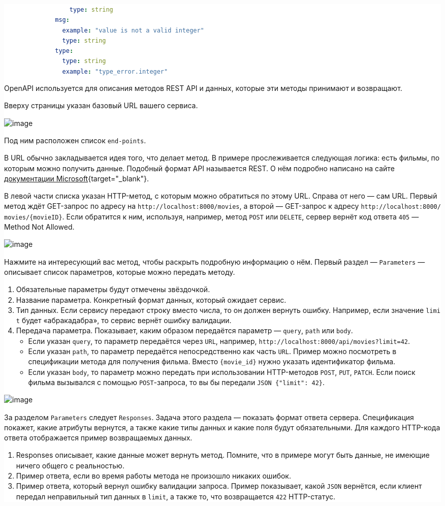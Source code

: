 ```yaml
                  type: string
              msg:
                example: "value is not a valid integer"
                type: string
              type:
                type: string
                example: "type_error.integer"
```

OpenAPI используется для описания методов REST API и данных, которые эти методы принимают и возвращают.

Вверху страницы указан базовый URL вашего сервиса.

![image](https://pictures.s3.yandex.net/resources/S1.1_1_Flask_1594165910.png)

Под ним расположен список `end-points`. 

В URL обычно закладывается идея того, что делает метод. В примере прослеживается следующая логика: есть фильмы, по которым можно получить данные. Подобный формат API называется REST. О нём подробно написано на сайте [документации Microsoft](https://docs.microsoft.com/ru-ru/azure/architecture/best-practices/api-design){target="_blank"}.

В левой части списка указан HTTP-метод, с которым можно обратиться по этому URL. Справа от него — сам URL. Первый метод ждёт GET-запрос по адресу на `http://localhost:8000/movies`, а второй — GET-запрос к адресу `http://localhost:8000/movies/{movieID}`. Если обратится к ним, используя, например, метод `POST` или `DELETE`, сервер вернёт код ответа `405` — Method Not Allowed.

![image](https://pictures.s3.yandex.net/resources/S1.1_2_Flask_1594165913.png)

Нажмите на интересующий вас метод, чтобы раскрыть подробную информацию о нём. Первый раздел — `Parameters` — описывает список параметров, которые можно передать методу.

1. Обязательные параметры будут отмечены звёздочкой.
2. Название параметра. Конкретный формат данных, который ожидает сервис.
3. Тип данных. Если сервису передают строку вместо числа, то он должен вернуть ошибку. Например, если значение `limit` будет «абракадабра», то сервис вернёт ошибку валидации.
4. Передача параметра. Показывает, каким образом передаётся параметр — `query`, `path` или `body`. 
    - Если указан `query`, то параметр передаётся через `URL`, например, `http://localhost:8000/api/movies?limit=42`.
    - Если указан `path`, то параметр передаётся непосредственно как часть `URL`. Пример можно посмотреть в спецификации метода для получения фильма. Вместо `{movie_id}` нужно указать идентификатор фильма. 
    - Если указан `body`, то параметр можно передать при использовании HTTP-методов `POST`, `PUT`, `PATCH`. Если поиск фильма вызывался с помощью `POST`-запроса, то вы бы передали `JSON {"limit": 42}`.

![image](https://pictures.s3.yandex.net/resources/S1.1_4_Flask_1594165917.png)

За разделом `Parameters` следует `Responses`. Задача этого раздела — показать формат ответа сервера. Спецификация покажет, какие атрибуты вернутся, а также какие типы данных и какие поля будут обязательными. Для каждого HTTP-кода ответа отображается пример возвращаемых данных.

1. Responses описывает, какие данные может вернуть метод. Помните, что в примере могут быть данные, не имеющие ничего общего с реальностью.
2. Пример ответа, если во время работы метода не произошло никаких ошибок. 
3. Пример ответа, который вернул ошибку валидации запроса. Пример показывает, какой `JSON` вернётся, если клиент передал неправильный тип данных в `limit`, а также то, что возвращается `422` HTTP-статус.
